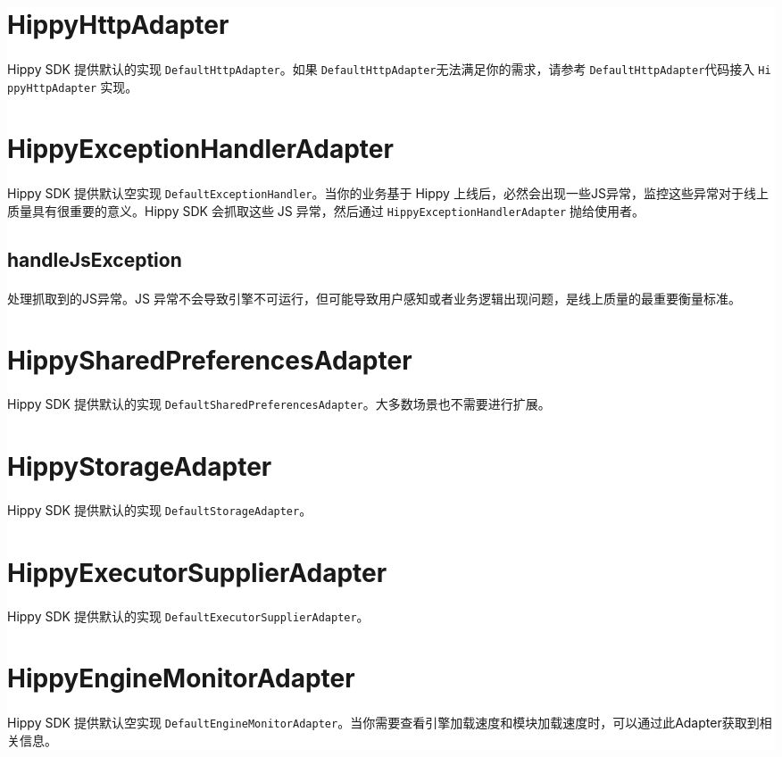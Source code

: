 # HippyHttpAdapter

Hippy SDK 提供默认的实现 `DefaultHttpAdapter`。如果 `DefaultHttpAdapter`无法满足你的需求，请参考 `DefaultHttpAdapter`代码接入 `HippyHttpAdapter` 实现。

# HippyExceptionHandlerAdapter

Hippy SDK 提供默认空实现 `DefaultExceptionHandler`。当你的业务基于 Hippy 上线后，必然会出现一些JS异常，监控这些异常对于线上质量具有很重要的意义。Hippy SDK 会抓取这些 JS 异常，然后通过 `HippyExceptionHandlerAdapter` 抛给使用者。

## handleJsException

处理抓取到的JS异常。JS 异常不会导致引擎不可运行，但可能导致用户感知或者业务逻辑出现问题，是线上质量的最重要衡量标准。

# HippySharedPreferencesAdapter

Hippy SDK 提供默认的实现 `DefaultSharedPreferencesAdapter`。大多数场景也不需要进行扩展。

# HippyStorageAdapter

Hippy SDK 提供默认的实现 `DefaultStorageAdapter`。

# HippyExecutorSupplierAdapter

Hippy SDK 提供默认的实现 `DefaultExecutorSupplierAdapter`。

# HippyEngineMonitorAdapter

Hippy SDK 提供默认空实现 `DefaultEngineMonitorAdapter`。当你需要查看引擎加载速度和模块加载速度时，可以通过此Adapter获取到相关信息。
